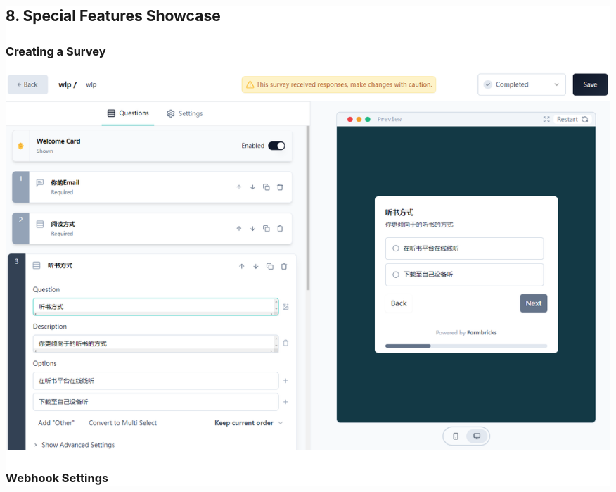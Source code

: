 ## 8. Special Features Showcase

### Creating a Survey

![image-20240506190503447](image-20240506190503447.png)

### Webhook Settings
